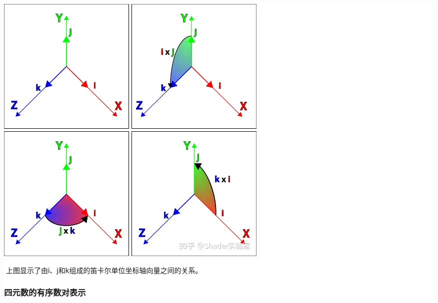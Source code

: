 <img src="./三维虚数轴坐标系.webp" alt="三维虚数轴坐标系" style="zoom:50%;" />

​		上图显示了由i、j和k组成的笛卡尔单位坐标轴向量之间的关系。





### 四元数的有序数对表示  
